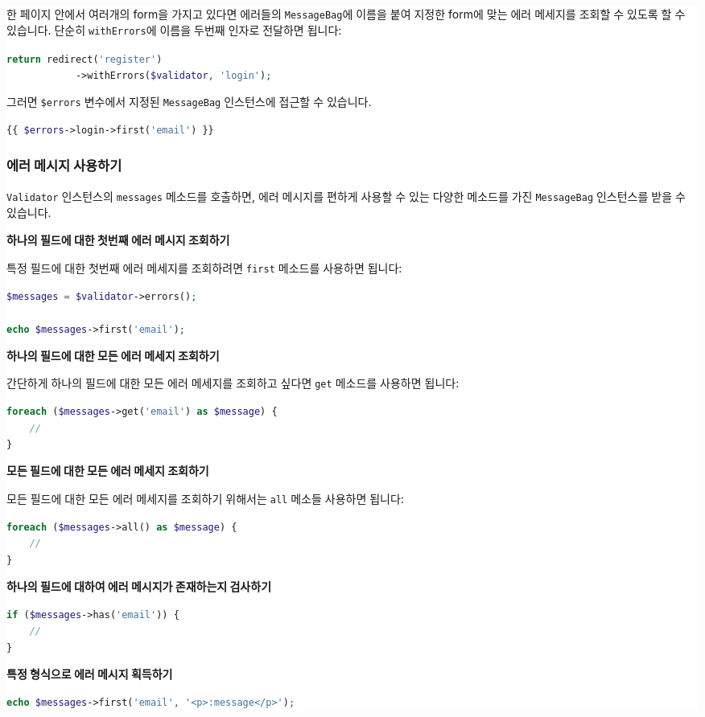 한 페이지 안에서 여러개의 form을 가지고 있다면 에러들의 `MessageBag`에 이름을 붙여 지정한 form에 맞는 에러 메세지를 조회할 수 있도록 할 수 있습니다. 단순히 `withErrors`에 이름을 두번째 인자로 전달하면 됩니다:

```php
return redirect('register')
            ->withErrors($validator, 'login');
```

그러면 `$errors` 변수에서 지정된 `MessageBag` 인스턴스에 접근할 수 있습니다.

```php
{{ $errors->login->first('email') }}
```

### 에러 메시지 사용하기

`Validator` 인스턴스의 `messages` 메소드를 호출하면, 에러 메시지를 편하게 사용할 수 있는 다양한 메소드를 가진 `MessageBag` 인스턴스를 받을 수 있습니다.

**하나의 필드에 대한 첫번째 에러 메시지 조회하기**

특정 필드에 대한 첫번째 에러 메세지를 조회하려면 `first` 메소드를 사용하면 됩니다:

```php
$messages = $validator->errors();

echo $messages->first('email');
```

**하나의 필드에 대한 모든 에러 메세지 조회하기**

간단하게 하나의 필드에 대한 모든 에러 메세지를 조회하고 싶다면 `get` 메소드를 사용하면 됩니다:

```php
foreach ($messages->get('email') as $message) {
    //
}
```

**모든 필드에 대한 모든 에러 메세지 조회하기**

모든 필드에 대한 모든 에러 메세지를 조회하기 위해서는 `all` 메소들 사용하면 됩니다:

```php
foreach ($messages->all() as $message) {
    //
}
```

**하나의 필드에 대하여 에러 메시지가 존재하는지 검사하기**

```php
if ($messages->has('email')) {
    //
}
```

**특정 형식으로 에러 메시지 획득하기**

```php
echo $messages->first('email', '<p>:message</p>');
```
